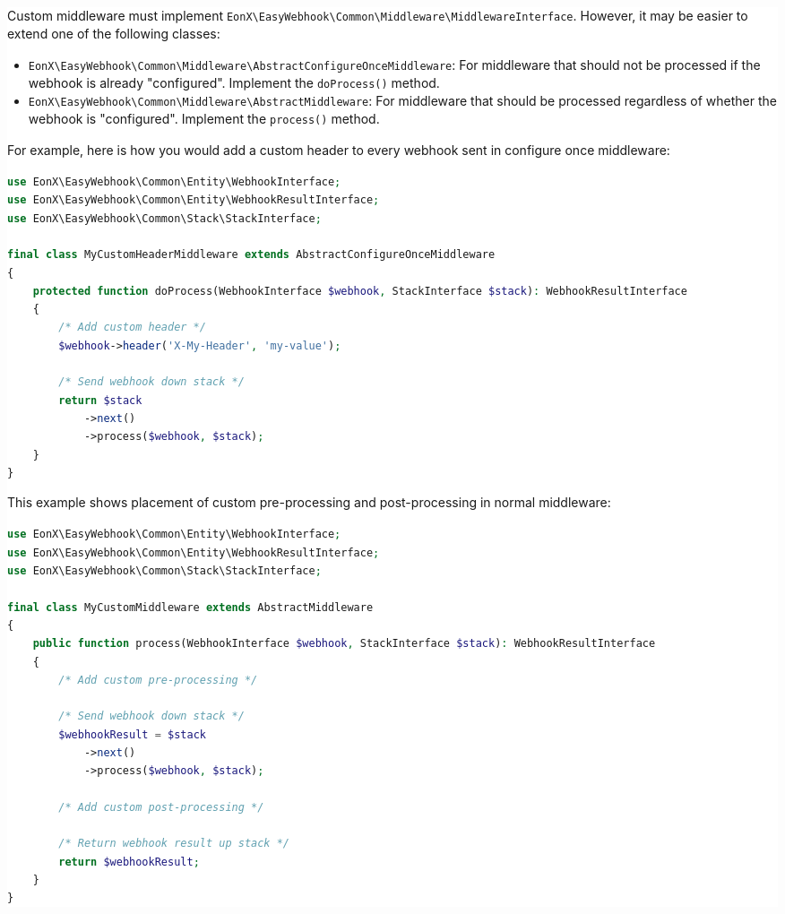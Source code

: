 Custom middleware must implement `EonX\EasyWebhook\Common\Middleware\MiddlewareInterface`. However, it may be easier to extend
one of the following classes:

- `EonX\EasyWebhook\Common\Middleware\AbstractConfigureOnceMiddleware`: For middleware that should not be processed if the
  webhook is already "configured". Implement the `doProcess()` method.
- `EonX\EasyWebhook\Common\Middleware\AbstractMiddleware`: For middleware that should be processed regardless of whether the
  webhook is "configured". Implement the `process()` method.

For example, here is how you would add a custom header to every webhook sent in configure once middleware:

```php
use EonX\EasyWebhook\Common\Entity\WebhookInterface;
use EonX\EasyWebhook\Common\Entity\WebhookResultInterface;
use EonX\EasyWebhook\Common\Stack\StackInterface;

final class MyCustomHeaderMiddleware extends AbstractConfigureOnceMiddleware
{
    protected function doProcess(WebhookInterface $webhook, StackInterface $stack): WebhookResultInterface
    {
        /* Add custom header */
        $webhook->header('X-My-Header', 'my-value');

        /* Send webhook down stack */
        return $stack
            ->next()
            ->process($webhook, $stack);
    }
}
```

This example shows placement of custom pre-processing and post-processing in normal middleware:

```php
use EonX\EasyWebhook\Common\Entity\WebhookInterface;
use EonX\EasyWebhook\Common\Entity\WebhookResultInterface;
use EonX\EasyWebhook\Common\Stack\StackInterface;

final class MyCustomMiddleware extends AbstractMiddleware
{
    public function process(WebhookInterface $webhook, StackInterface $stack): WebhookResultInterface
    {
        /* Add custom pre-processing */

        /* Send webhook down stack */
        $webhookResult = $stack
            ->next()
            ->process($webhook, $stack);

        /* Add custom post-processing */

        /* Return webhook result up stack */
        return $webhookResult;
    }
}
```
